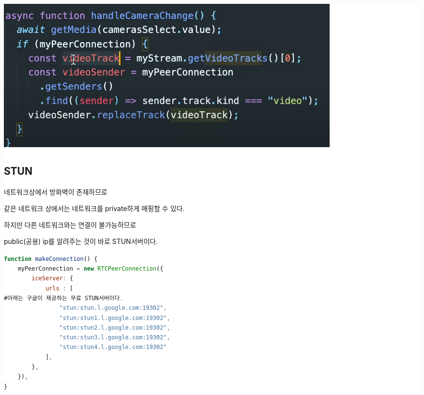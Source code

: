 ![](Socket%20IO_assets/2022-07-25-22-32-18-image.png)



## STUN

네트워크상에서 방화벽이 존재하므로

같은 네트워크 상에서는 네트워크를 private하게 매핑할 수 있다.

하지만 다른 네트워크와는 연결이 불가능하므로

public(공용) ip를 알려주는 것이 바로 STUN서버이다.

```js
function makeConnection() {
    myPeerConnection = new RTCPeerConnection({
        iceServer: {
            urls : [
#아래는 구글이 제공하는 무료 STUN서버이다.
                "stun:stun.l.google.com:19302",
                "stun:stun1.l.google.com:19302",
                "stun:stun2.l.google.com:19302",
                "stun:stun3.l.google.com:19302",
                "stun:stun4.l.google.com:19302"
            ],
        },
    }),
}
```
